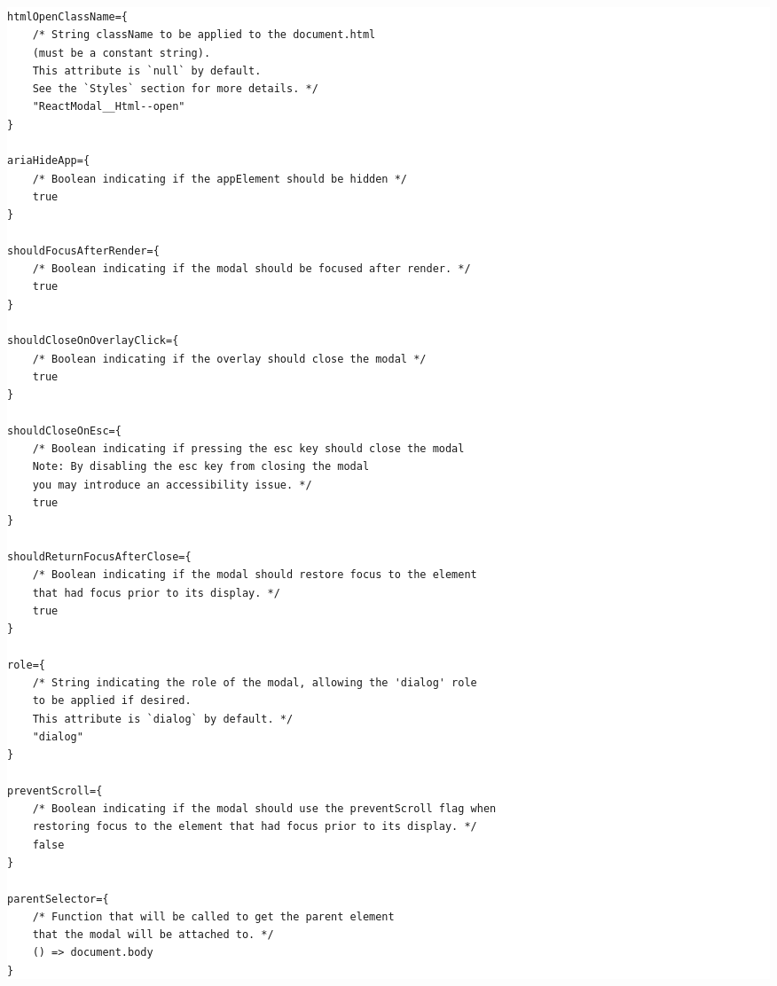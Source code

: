     htmlOpenClassName={
        /* String className to be applied to the document.html
        (must be a constant string).
        This attribute is `null` by default.
        See the `Styles` section for more details. */
        "ReactModal__Html--open"
    }

    ariaHideApp={
        /* Boolean indicating if the appElement should be hidden */
        true
    }

    shouldFocusAfterRender={
        /* Boolean indicating if the modal should be focused after render. */
        true
    }

    shouldCloseOnOverlayClick={
        /* Boolean indicating if the overlay should close the modal */
        true
    }

    shouldCloseOnEsc={
        /* Boolean indicating if pressing the esc key should close the modal
        Note: By disabling the esc key from closing the modal
        you may introduce an accessibility issue. */
        true
    }

    shouldReturnFocusAfterClose={
        /* Boolean indicating if the modal should restore focus to the element
        that had focus prior to its display. */
        true
    }

    role={
        /* String indicating the role of the modal, allowing the 'dialog' role
        to be applied if desired.
        This attribute is `dialog` by default. */
        "dialog"
    }

    preventScroll={
        /* Boolean indicating if the modal should use the preventScroll flag when
        restoring focus to the element that had focus prior to its display. */
        false
    }

    parentSelector={
        /* Function that will be called to get the parent element
        that the modal will be attached to. */
        () => document.body
    }
